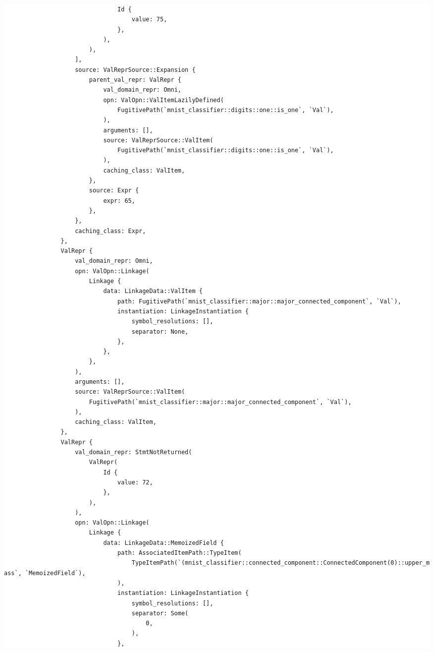                                     Id {
                                        value: 75,
                                    },
                                ),
                            ),
                        ],
                        source: ValReprSource::Expansion {
                            parent_val_repr: ValRepr {
                                val_domain_repr: Omni,
                                opn: ValOpn::ValItemLazilyDefined(
                                    FugitivePath(`mnist_classifier::digits::one::is_one`, `Val`),
                                ),
                                arguments: [],
                                source: ValReprSource::ValItem(
                                    FugitivePath(`mnist_classifier::digits::one::is_one`, `Val`),
                                ),
                                caching_class: ValItem,
                            },
                            source: Expr {
                                expr: 65,
                            },
                        },
                        caching_class: Expr,
                    },
                    ValRepr {
                        val_domain_repr: Omni,
                        opn: ValOpn::Linkage(
                            Linkage {
                                data: LinkageData::ValItem {
                                    path: FugitivePath(`mnist_classifier::major::major_connected_component`, `Val`),
                                    instantiation: LinkageInstantiation {
                                        symbol_resolutions: [],
                                        separator: None,
                                    },
                                },
                            },
                        ),
                        arguments: [],
                        source: ValReprSource::ValItem(
                            FugitivePath(`mnist_classifier::major::major_connected_component`, `Val`),
                        ),
                        caching_class: ValItem,
                    },
                    ValRepr {
                        val_domain_repr: StmtNotReturned(
                            ValRepr(
                                Id {
                                    value: 72,
                                },
                            ),
                        ),
                        opn: ValOpn::Linkage(
                            Linkage {
                                data: LinkageData::MemoizedField {
                                    path: AssociatedItemPath::TypeItem(
                                        TypeItemPath(`(mnist_classifier::connected_component::ConnectedComponent(0)::upper_mass`, `MemoizedField`),
                                    ),
                                    instantiation: LinkageInstantiation {
                                        symbol_resolutions: [],
                                        separator: Some(
                                            0,
                                        ),
                                    },